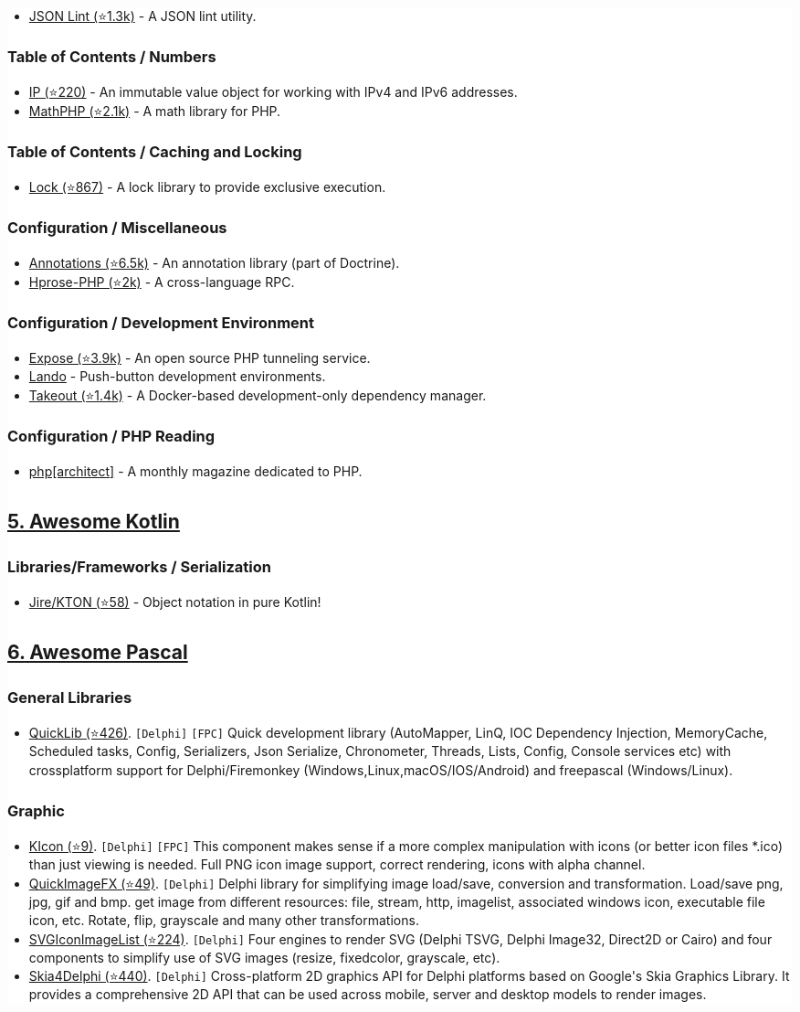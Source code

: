 *   [JSON Lint (⭐1.3k)](https://github.com/Seldaek/jsonlint) - A JSON lint utility.

### Table of Contents / Numbers

*   [IP (⭐220)](https://github.com/darsyn/ip) - An immutable value object for working with IPv4 and IPv6 addresses.
*   [MathPHP (⭐2.1k)](https://github.com/markrogoyski/math-php) - A math library for PHP.

### Table of Contents / Caching and Locking

*   [Lock (⭐867)](https://github.com/php-lock/lock) - A lock library to provide exclusive execution.

### Configuration / Miscellaneous

*   [Annotations (⭐6.5k)](https://github.com/doctrine/annotations) - An annotation library (part of Doctrine).
*   [Hprose-PHP (⭐2k)](https://github.com/hprose/hprose-php) - A cross-language RPC.

### Configuration / Development Environment

*   [Expose (⭐3.9k)](https://github.com/beyondcode/expose) - An open source PHP tunneling service.
*   [Lando](https://lando.dev/) - Push-button development environments.
*   [Takeout (⭐1.4k)](https://github.com/tighten/takeout) - A Docker-based development-only dependency manager.

### Configuration / PHP Reading

*   [php\[architect\]](https://www.phparch.com/magazine/) - A monthly magazine dedicated to PHP.

## [5. Awesome Kotlin](/content/KotlinBy/awesome-kotlin/README.md)

### Libraries/Frameworks / Serialization

*   [Jire/KTON (⭐58)](https://github.com/Jire/KTON) - Object notation in pure Kotlin!

## [6. Awesome Pascal](/content/Fr0sT-Brutal/awesome-pascal/README.md)

### General Libraries

*   [QuickLib (⭐426)](https://github.com/exilon/QuickLib). `[Delphi]` `[FPC]` Quick development library (AutoMapper, LinQ, IOC Dependency Injection, MemoryCache, Scheduled tasks, Config, Serializers, Json Serialize, Chronometer, Threads, Lists, Config, Console services etc) with crossplatform support for Delphi/Firemonkey (Windows,Linux,macOS/IOS/Android) and freepascal (Windows/Linux).

### Graphic

*   [KIcon (⭐9)](https://github.com/ThomasJaeger/KControls). `[Delphi]` `[FPC]` This component makes sense if a more complex manipulation with icons (or better icon files \*.ico) than just viewing is needed. Full PNG icon image support, correct rendering, icons with alpha channel.
*   [QuickImageFX (⭐49)](https://github.com/exilon/QuickImageFX). `[Delphi]` Delphi library for simplifying image load/save, conversion and transformation. Load/save png, jpg, gif and bmp. get image from different resources: file, stream, http, imagelist, associated windows icon, executable file icon, etc. Rotate, flip, grayscale and many other transformations.
*   [SVGIconImageList (⭐224)](https://github.com/EtheaDev/SVGIconImageList). `[Delphi]` Four engines to render SVG (Delphi TSVG, Delphi Image32, Direct2D or Cairo) and four components to simplify use of SVG images (resize, fixedcolor, grayscale, etc).
*   [Skia4Delphi (⭐440)](https://github.com/viniciusfbb/skia4delphi). `[Delphi]` Cross-platform 2D graphics API for Delphi platforms based on Google's Skia Graphics Library. It provides a comprehensive 2D API that can be used across mobile, server and desktop models to render images.

